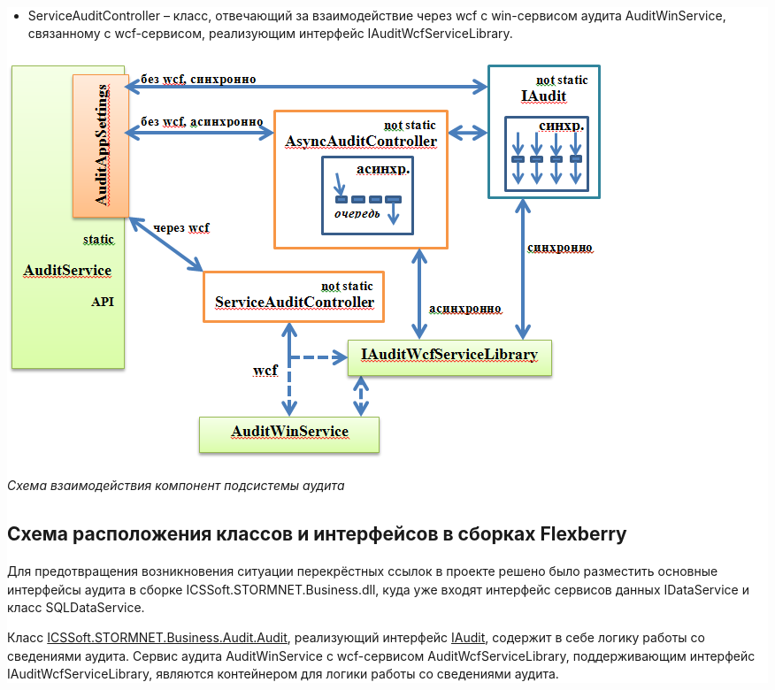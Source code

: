 * ServiceAuditController – класс, отвечающий за взаимодействие через wcf с win-сервисом аудита AuditWinService, связанному с wcf-сервисом, реализующим интерфейс IAuditWcfServiceLibrary.

![](/images/pages/products/flexberry-aspnet/audit/audit-diagramm3.png)

*Схема взаимодействия компонент подсистемы аудита*

## Схема расположения классов и интерфейсов в сборках Flexberry

Для предотвращения возникновения ситуации перекрёстных ссылок в проекте решено было разместить основные интерфейсы аудита в сборке ICSSoft.STORMNET.Business.dll, куда уже входят интерфейс сервисов данных IDataService и класс SQLDataService.

Класс [ICSSoft.STORMNET.Business.Audit.Audit](efs_i-audit.html), реализующий интерфейс [IAudit](efs_i-audit.html), содержит в себе логику работы со сведениями аудита.
Сервис аудита AuditWinService c wcf-сервисом AuditWcfServiceLibrary, поддерживающим интерфейс IAuditWcfServiceLibrary, являются контейнером для логики работы со сведениями аудита.

